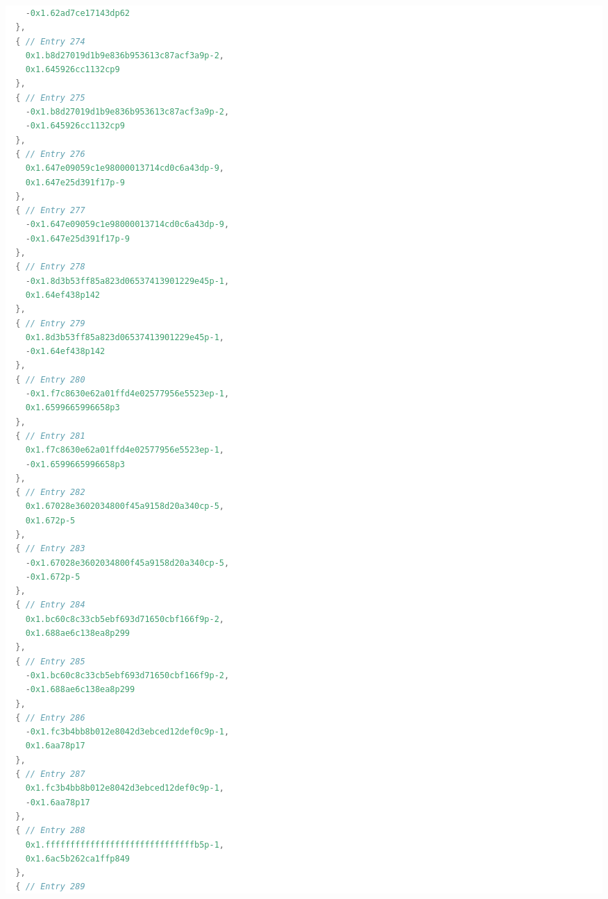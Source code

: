 ```c
    -0x1.62ad7ce17143dp62
  },
  { // Entry 274
    0x1.b8d27019d1b9e836b953613c87acf3a9p-2,
    0x1.645926cc1132cp9
  },
  { // Entry 275
    -0x1.b8d27019d1b9e836b953613c87acf3a9p-2,
    -0x1.645926cc1132cp9
  },
  { // Entry 276
    0x1.647e09059c1e98000013714cd0c6a43dp-9,
    0x1.647e25d391f17p-9
  },
  { // Entry 277
    -0x1.647e09059c1e98000013714cd0c6a43dp-9,
    -0x1.647e25d391f17p-9
  },
  { // Entry 278
    -0x1.8d3b53ff85a823d06537413901229e45p-1,
    0x1.64ef438p142
  },
  { // Entry 279
    0x1.8d3b53ff85a823d06537413901229e45p-1,
    -0x1.64ef438p142
  },
  { // Entry 280
    -0x1.f7c8630e62a01ffd4e02577956e5523ep-1,
    0x1.6599665996658p3
  },
  { // Entry 281
    0x1.f7c8630e62a01ffd4e02577956e5523ep-1,
    -0x1.6599665996658p3
  },
  { // Entry 282
    0x1.67028e3602034800f45a9158d20a340cp-5,
    0x1.672p-5
  },
  { // Entry 283
    -0x1.67028e3602034800f45a9158d20a340cp-5,
    -0x1.672p-5
  },
  { // Entry 284
    0x1.bc60c8c33cb5ebf693d71650cbf166f9p-2,
    0x1.688ae6c138ea8p299
  },
  { // Entry 285
    -0x1.bc60c8c33cb5ebf693d71650cbf166f9p-2,
    -0x1.688ae6c138ea8p299
  },
  { // Entry 286
    -0x1.fc3b4bb8b012e8042d3ebced12def0c9p-1,
    0x1.6aa78p17
  },
  { // Entry 287
    0x1.fc3b4bb8b012e8042d3ebced12def0c9p-1,
    -0x1.6aa78p17
  },
  { // Entry 288
    0x1.ffffffffffffffffffffffffffffffb5p-1,
    0x1.6ac5b262ca1ffp849
  },
  { // Entry 289
```